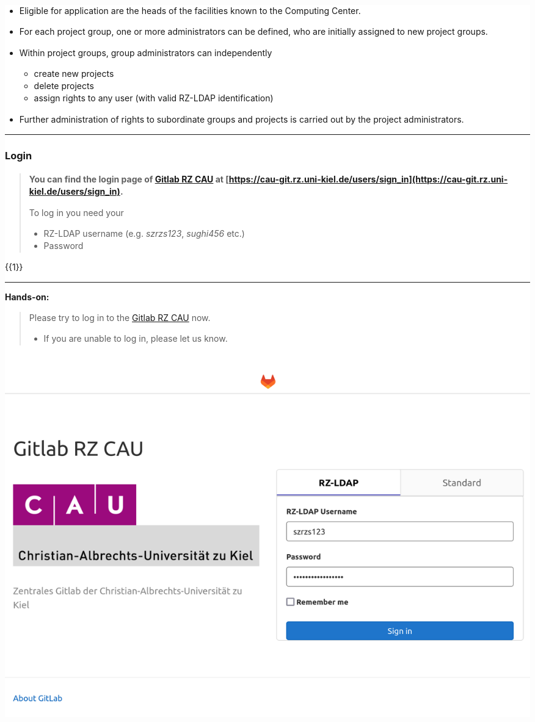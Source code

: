 - Eligible for application are the heads of the facilities known to the Computing Center.
- For each project group, one or more administrators can be defined, who are initially assigned to new project groups.
- Within project groups, group administrators can independently

  - create new projects
  - delete projects
  - assign rights to any user (with valid RZ-LDAP identification)

- Further administration of rights to subordinate groups and projects is carried out by the project administrators.

********************************************************************************

### Login

> **You can find the login page of [Gitlab RZ CAU](https://cau-git.rz.uni-kiel.de) at [https://cau-git.rz.uni-kiel.de/users/sign_in](https://cau-git.rz.uni-kiel.de/users/sign_in).**
>
> To log in you need your
>
> - RZ-LDAP username (e.g. *szrzs123*, *sughi456* etc.)
> - Password

{{1}}
********************************************************************************

**Hands-on:**

> Please try to log in to the [Gitlab RZ CAU](https://cau-git.rz.uni-kiel.de/users/sign_in) now.
>
> - If you are unable to log in, please let us know.

![Login page of the central GitLab instance of Kiel University](./assets/images/cau-git_login.png)
